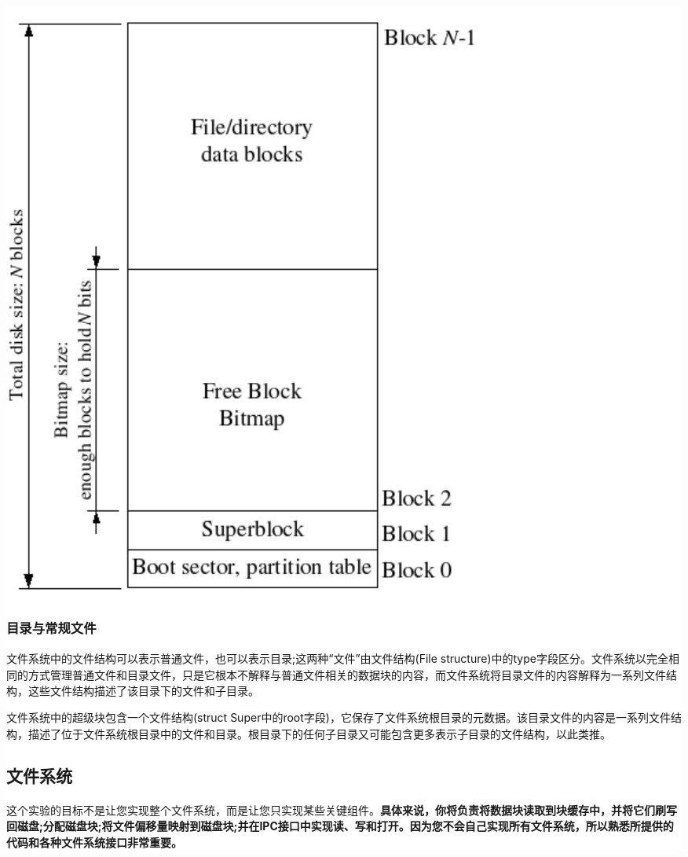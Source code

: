 ![磁盘布局](./MIT6828_img/lab5_磁盘布局.png)

### 目录与常规文件
文件系统中的文件结构可以表示普通文件，也可以表示目录;这两种“文件”由文件结构(File structure)中的type字段区分。文件系统以完全相同的方式管理普通文件和目录文件，只是它根本不解释与普通文件相关的数据块的内容，而文件系统将目录文件的内容解释为一系列文件结构，这些文件结构描述了该目录下的文件和子目录。

文件系统中的超级块包含一个文件结构(struct Super中的root字段)，它保存了文件系统根目录的元数据。该目录文件的内容是一系列文件结构，描述了位于文件系统根目录中的文件和目录。根目录下的任何子目录又可能包含更多表示子目录的文件结构，以此类推。

## 文件系统
这个实验的目标不是让您实现整个文件系统，而是让您只实现某些关键组件。**具体来说，你将负责将数据块读取到块缓存中，并将它们刷写回磁盘;分配磁盘块;将文件偏移量映射到磁盘块;并在IPC接口中实现读、写和打开。因为您不会自己实现所有文件系统，所以熟悉所提供的代码和各种文件系统接口非常重要。**
